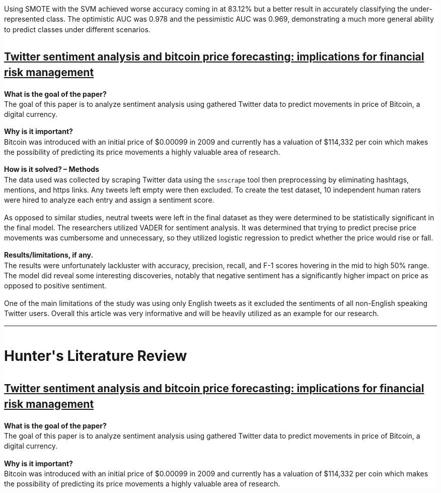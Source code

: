 Using SMOTE with the SVM achieved worse accuracy coming in at 83.12% but a better result in accurately classifying the under-represented class. The optimistic AUC was 0.978 and the pessimistic AUC was 0.969, demonstrating a much more general ability to predict classes under different scenarios.  

## [Twitter sentiment analysis and bitcoin price forecasting: implications for financial risk management](https://www.proquest.com/docview/3047039752?accountid=14787&pq-origsite=primo&sourcetype=Scholarly%20Journals)

**What is the goal of the paper?**  
The goal of this paper is to analyze sentiment analysis using gathered Twitter data to predict movements in price of Bitcoin, a digital currency.  

**Why is it important?**  
Bitcoin was introduced with an initial price of $0.00099 in 2009 and currently has a valuation of $114,332 per coin which makes the possibility of predicting its price movements a highly valuable area of research.  

**How is it solved? – Methods**  
The data used was collected by scraping Twitter data using the `snscrape` tool then preprocessing by eliminating hashtags, mentions, and https links. Any tweets left empty were then excluded. To create the test dataset, 10 independent human raters were hired to analyze each entry and assign a sentiment score.  

As opposed to similar studies, neutral tweets were left in the final dataset as they were determined to be statistically significant in the final model. The researchers utilized VADER for sentiment analysis. It was determined that trying to predict precise price movements was cumbersome and unnecessary, so they utilized logistic regression to predict whether the price would rise or fall.  

**Results/limitations, if any.**  
The results were unfortunately lackluster with accuracy, precision, recall, and F-1 scores hovering in the mid to high 50% range. The model did reveal some interesting discoveries, notably that negative sentiment has a significantly higher impact on price as opposed to positive sentiment.  

One of the main limitations of the study was using only English tweets as it excluded the sentiments of all non-English speaking Twitter users. Overall this article was very informative and will be heavily utilized as an example for our research.  

---

# Hunter's Literature Review

## [Twitter sentiment analysis and bitcoin price forecasting: implications for financial risk management](https://www.proquest.com/docview/3047039752?accountid=14787&pq-origsite=primo&sourcetype=Scholarly%20Journals)

**What is the goal of the paper?**  
The goal of this paper is to analyze sentiment analysis using gathered Twitter data to predict movements in price of Bitcoin, a digital currency.  

**Why is it important?**  
Bitcoin was introduced with an initial price of $0.00099 in 2009 and currently has a valuation of $114,332 per coin which makes the possibility of predicting its price movements a highly valuable area of research.  
